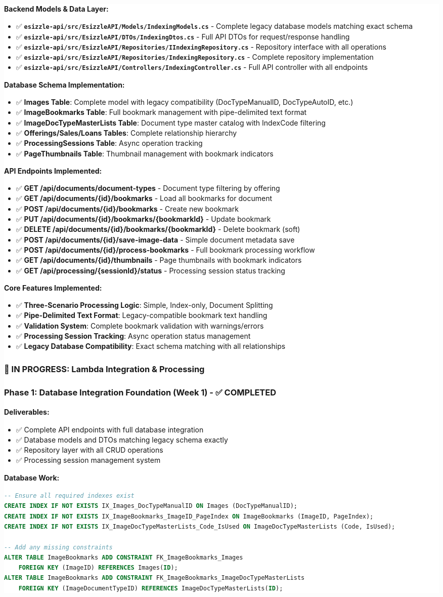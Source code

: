 **Backend Models & Data Layer:**
- ✅ **`esizzle-api/src/EsizzleAPI/Models/IndexingModels.cs`** - Complete legacy database models matching exact schema
- ✅ **`esizzle-api/src/EsizzleAPI/DTOs/IndexingDtos.cs`** - Full API DTOs for request/response handling
- ✅ **`esizzle-api/src/EsizzleAPI/Repositories/IIndexingRepository.cs`** - Repository interface with all operations
- ✅ **`esizzle-api/src/EsizzleAPI/Repositories/IndexingRepository.cs`** - Complete repository implementation
- ✅ **`esizzle-api/src/EsizzleAPI/Controllers/IndexingController.cs`** - Full API controller with all endpoints

**Database Schema Implementation:**
- ✅ **Images Table**: Complete model with legacy compatibility (DocTypeManualID, DocTypeAutoID, etc.)
- ✅ **ImageBookmarks Table**: Full bookmark management with pipe-delimited text format
- ✅ **ImageDocTypeMasterLists Table**: Document type master catalog with IndexCode filtering
- ✅ **Offerings/Sales/Loans Tables**: Complete relationship hierarchy
- ✅ **ProcessingSessions Table**: Async operation tracking
- ✅ **PageThumbnails Table**: Thumbnail management with bookmark indicators

**API Endpoints Implemented:**
- ✅ **GET /api/documents/document-types** - Document type filtering by offering
- ✅ **GET /api/documents/{id}/bookmarks** - Load all bookmarks for document
- ✅ **POST /api/documents/{id}/bookmarks** - Create new bookmark
- ✅ **PUT /api/documents/{id}/bookmarks/{bookmarkId}** - Update bookmark
- ✅ **DELETE /api/documents/{id}/bookmarks/{bookmarkId}** - Delete bookmark (soft)
- ✅ **POST /api/documents/{id}/save-image-data** - Simple document metadata save
- ✅ **POST /api/documents/{id}/process-bookmarks** - Full bookmark processing workflow
- ✅ **GET /api/documents/{id}/thumbnails** - Page thumbnails with bookmark indicators
- ✅ **GET /api/processing/{sessionId}/status** - Processing session status tracking

**Core Features Implemented:**
- ✅ **Three-Scenario Processing Logic**: Simple, Index-only, Document Splitting
- ✅ **Pipe-Delimited Text Format**: Legacy-compatible bookmark text handling
- ✅ **Validation System**: Complete bookmark validation with warnings/errors
- ✅ **Processing Session Tracking**: Async operation status management
- ✅ **Legacy Database Compatibility**: Exact schema matching with all relationships

### 🔄 IN PROGRESS: Lambda Integration & Processing

### Phase 1: Database Integration Foundation (Week 1) - ✅ COMPLETED
**Deliverables:**
- ✅ Complete API endpoints with full database integration
- ✅ Database models and DTOs matching legacy schema exactly  
- ✅ Repository layer with all CRUD operations
- ✅ Processing session management system

**Database Work:**
```sql
-- Ensure all required indexes exist
CREATE INDEX IF NOT EXISTS IX_Images_DocTypeManualID ON Images (DocTypeManualID);
CREATE INDEX IF NOT EXISTS IX_ImageBookmarks_ImageID_PageIndex ON ImageBookmarks (ImageID, PageIndex);
CREATE INDEX IF NOT EXISTS IX_ImageDocTypeMasterLists_Code_IsUsed ON ImageDocTypeMasterLists (Code, IsUsed);

-- Add any missing constraints
ALTER TABLE ImageBookmarks ADD CONSTRAINT FK_ImageBookmarks_Images 
    FOREIGN KEY (ImageID) REFERENCES Images(ID);
ALTER TABLE ImageBookmarks ADD CONSTRAINT FK_ImageBookmarks_ImageDocTypeMasterLists
    FOREIGN KEY (ImageDocumentTypeID) REFERENCES ImageDocTypeMasterLists(ID);
```
